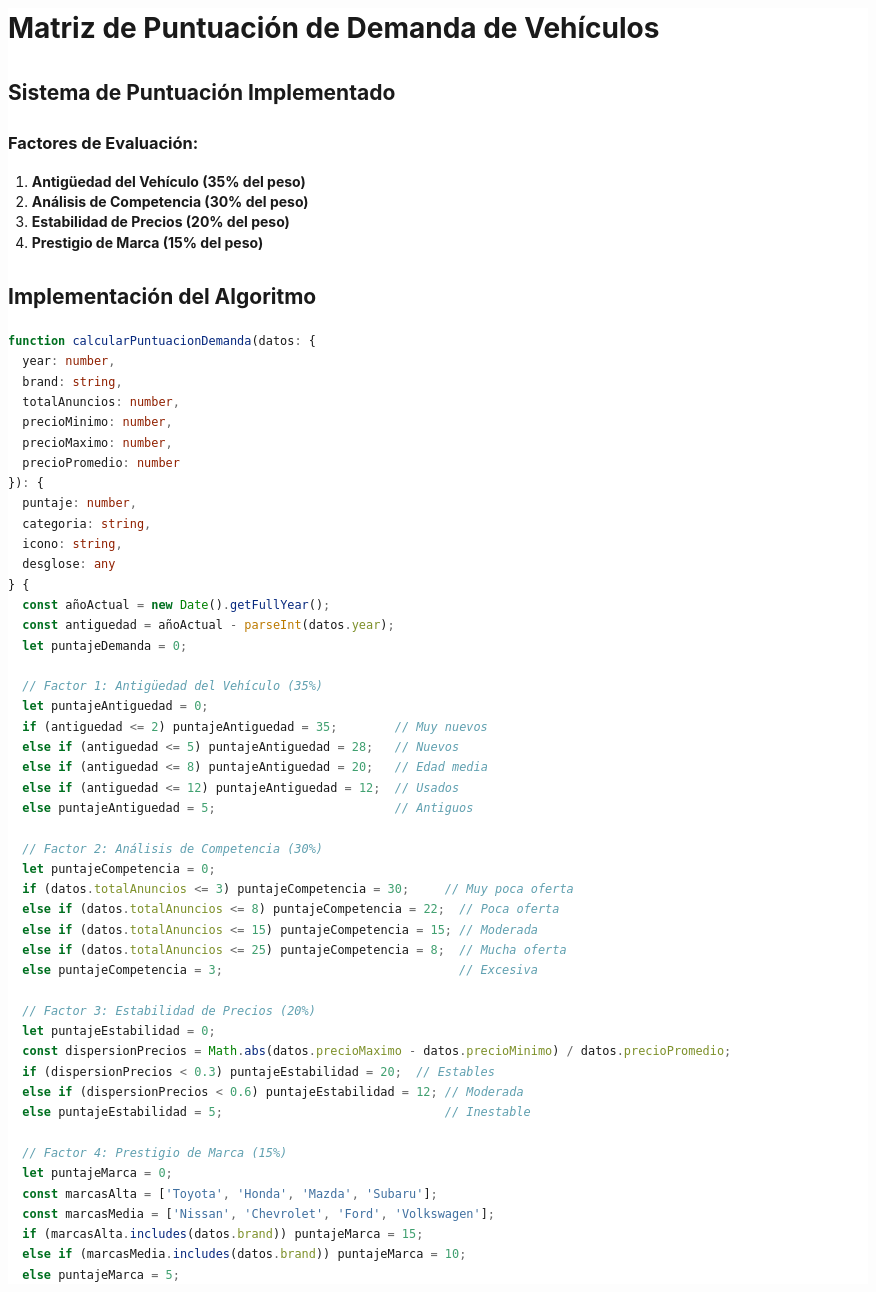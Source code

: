 # Matriz de Puntuación de Demanda de Vehículos

## Sistema de Puntuación Implementado

### Factores de Evaluación:
1. **Antigüedad del Vehículo (35% del peso)**
2. **Análisis de Competencia (30% del peso)**
3. **Estabilidad de Precios (20% del peso)**
4. **Prestigio de Marca (15% del peso)**

## Implementación del Algoritmo

```typescript
function calcularPuntuacionDemanda(datos: {
  year: number,
  brand: string,
  totalAnuncios: number,
  precioMinimo: number,
  precioMaximo: number,
  precioPromedio: number
}): {
  puntaje: number,
  categoria: string,
  icono: string,
  desglose: any
} {
  const añoActual = new Date().getFullYear();
  const antiguedad = añoActual - parseInt(datos.year);
  let puntajeDemanda = 0;
  
  // Factor 1: Antigüedad del Vehículo (35%)
  let puntajeAntiguedad = 0;
  if (antiguedad <= 2) puntajeAntiguedad = 35;        // Muy nuevos
  else if (antiguedad <= 5) puntajeAntiguedad = 28;   // Nuevos
  else if (antiguedad <= 8) puntajeAntiguedad = 20;   // Edad media
  else if (antiguedad <= 12) puntajeAntiguedad = 12;  // Usados
  else puntajeAntiguedad = 5;                         // Antiguos
  
  // Factor 2: Análisis de Competencia (30%)
  let puntajeCompetencia = 0;
  if (datos.totalAnuncios <= 3) puntajeCompetencia = 30;     // Muy poca oferta
  else if (datos.totalAnuncios <= 8) puntajeCompetencia = 22;  // Poca oferta
  else if (datos.totalAnuncios <= 15) puntajeCompetencia = 15; // Moderada
  else if (datos.totalAnuncios <= 25) puntajeCompetencia = 8;  // Mucha oferta
  else puntajeCompetencia = 3;                                 // Excesiva
  
  // Factor 3: Estabilidad de Precios (20%)
  let puntajeEstabilidad = 0;
  const dispersionPrecios = Math.abs(datos.precioMaximo - datos.precioMinimo) / datos.precioPromedio;
  if (dispersionPrecios < 0.3) puntajeEstabilidad = 20;  // Estables
  else if (dispersionPrecios < 0.6) puntajeEstabilidad = 12; // Moderada
  else puntajeEstabilidad = 5;                               // Inestable
  
  // Factor 4: Prestigio de Marca (15%)
  let puntajeMarca = 0;
  const marcasAlta = ['Toyota', 'Honda', 'Mazda', 'Subaru'];
  const marcasMedia = ['Nissan', 'Chevrolet', 'Ford', 'Volkswagen'];
  if (marcasAlta.includes(datos.brand)) puntajeMarca = 15;
  else if (marcasMedia.includes(datos.brand)) puntajeMarca = 10;
  else puntajeMarca = 5;
```